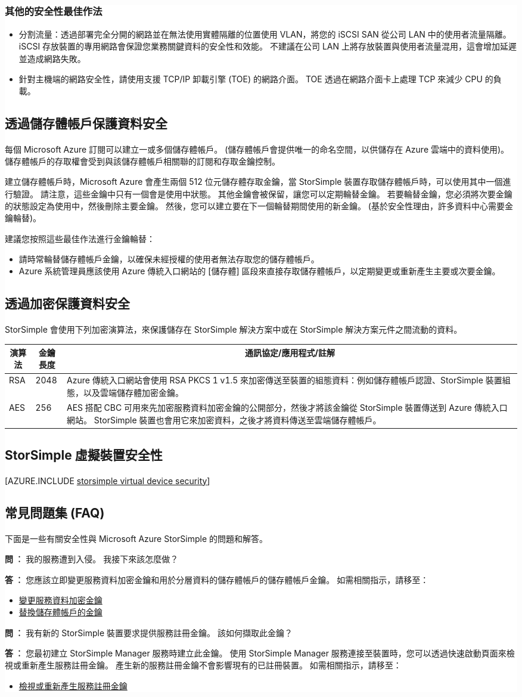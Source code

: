 ### 其他的安全性最佳作法

- 分割流量：透過部署完全分開的網路並在無法使用實體隔離的位置使用 VLAN，將您的 iSCSI SAN 從公司 LAN 中的使用者流量隔離。 iSCSI 存放裝置的專用網路會保證您業務關鍵資料的安全性和效能。 不建議在公司 LAN 上將存放裝置與使用者流量混用，這會增加延遲並造成網路失敗。

- 針對主機端的網路安全性，請使用支援 TCP/IP 卸載引擎 (TOE) 的網路介面。 TOE 透過在網路介面卡上處理 TCP 來減少 CPU 的負載。

## 透過儲存體帳戶保護資料安全

每個 Microsoft Azure 訂閱可以建立一或多個儲存體帳戶。 (儲存體帳戶會提供唯一的命名空間，以供儲存在 Azure 雲端中的資料使用)。儲存體帳戶的存取權會受到與該儲存體帳戶相關聯的訂閱和存取金鑰控制。 

建立儲存體帳戶時，Microsoft Azure 會產生兩個 512 位元儲存體存取金鑰，當 StorSimple 裝置存取儲存體帳戶時，可以使用其中一個進行驗證。 請注意，這些金鑰中只有一個會是使用中狀態。 其他金鑰會被保留，讓您可以定期輪替金鑰。 若要輪替金鑰，您必須將次要金鑰的狀態設定為使用中，然後刪除主要金鑰。 然後，您可以建立要在下一個輪替期間使用的新金鑰。 (基於安全性理由，許多資料中心需要金鑰輪替)。 

建議您按照這些最佳作法進行金鑰輪替：

- 請時常輪替儲存體帳戶金鑰，以確保未經授權的使用者無法存取您的儲存體帳戶。
- Azure 系統管理員應該使用 Azure 傳統入口網站的 [儲存體] 區段來直接存取儲存體帳戶，以定期變更或重新產生主要或次要金鑰。


## 透過加密保護資料安全

StorSimple 會使用下列加密演算法，來保護儲存在 StorSimple 解決方案中或在 StorSimple 解決方案元件之間流動的資料。

| 演算法 | 金鑰長度 | 通訊協定/應用程式/註解 |
| --------- | ---------- | ------------------------------- |
| RSA       | 2048       | Azure 傳統入口網站會使用 RSA PKCS 1 v1.5 來加密傳送至裝置的組態資料：例如儲存體帳戶認證、StorSimple 裝置組態，以及雲端儲存體加密金鑰。 |
| AES       | 256        | AES 搭配 CBC 可用來先加密服務資料加密金鑰的公開部分，然後才將該金鑰從 StorSimple 裝置傳送到 Azure 傳統入口網站。 StorSimple 裝置也會用它來加密資料，之後才將資料傳送至雲端儲存體帳戶。 |


## StorSimple 虛擬裝置安全性

[AZURE.INCLUDE [storsimple virtual device security](../../includes/storsimple-virtual-device-security.md)]

## 常見問題集 (FAQ)

下面是一些有關安全性與 Microsoft Azure StorSimple 的問題和解答。

**問 ︰** 我的服務遭到入侵。 我接下來該怎麼做？

**答 ︰** 您應該立即變更服務資料加密金鑰和用於分層資料的儲存體帳戶的儲存體帳戶金鑰。 如需相關指示，請移至： 

- [變更服務資料加密金鑰](storsimple-service-dashboard.md#change-the-service-data-encryption-key)
- [替換儲存體帳戶的金鑰](storsimple-manage-storage-accounts.md#key-rotation-of-storage-accounts)

**問 ︰** 我有新的 StorSimple 裝置要求提供服務註冊金鑰。 該如何擷取此金鑰？

**答 ︰** 您最初建立 StorSimple Manager 服務時建立此金鑰。 使用 StorSimple Manager 服務連接至裝置時，您可以透過快速啟動頁面來檢視或重新產生服務註冊金鑰。 產生新的服務註冊金鑰不會影響現有的已註冊裝置。 如需相關指示，請移至：

- [檢視或重新產生服務註冊金鑰](storsimple-service-dashboard.md#view-or-regenerate-the-service-registration-key)
